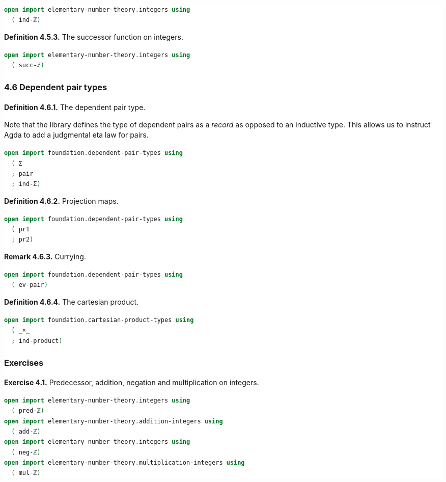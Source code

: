 ```agda
open import elementary-number-theory.integers using
  ( ind-ℤ)
```

**Definition 4.5.3.** The successor function on integers.

```agda
open import elementary-number-theory.integers using
  ( succ-ℤ)
```

### 4.6 Dependent pair types

**Definition 4.6.1.** The dependent pair type.

Note that the library defines the type of dependent pairs as a *record* as
opposed to an inductive type. This allows us to instruct Agda to add a
judgmental eta law for pairs.

```agda
open import foundation.dependent-pair-types using
  ( Σ
  ; pair
  ; ind-Σ)
```

**Definition 4.6.2.** Projection maps.

```agda
open import foundation.dependent-pair-types using
  ( pr1
  ; pr2)
```

**Remark 4.6.3.** Currying.

```agda
open import foundation.dependent-pair-types using
  ( ev-pair)
```

**Definition 4.6.4.** The cartesian product.

```agda
open import foundation.cartesian-product-types using
  ( _×_
  ; ind-product)
```

### Exercises

**Exercise 4.1.** Predecessor, addition, negation and multiplication on integers.

```agda
open import elementary-number-theory.integers using
  ( pred-ℤ)
open import elementary-number-theory.addition-integers using
  ( add-ℤ)
open import elementary-number-theory.integers using
  ( neg-ℤ)
open import elementary-number-theory.multiplication-integers using
  ( mul-ℤ)
```
